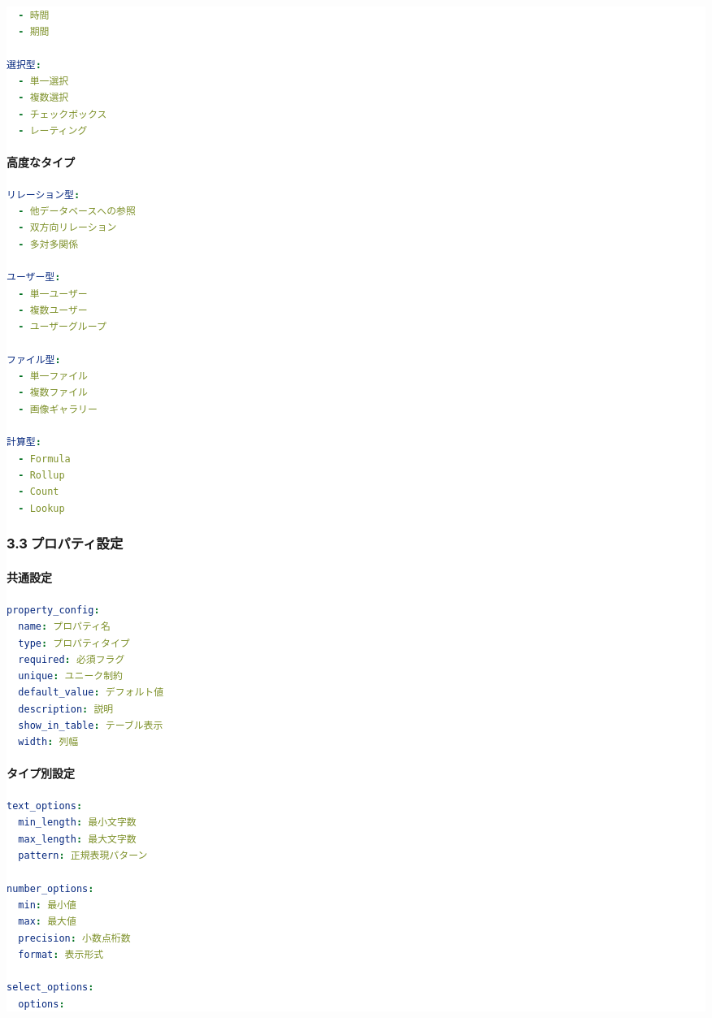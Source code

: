 ```yaml
  - 時間
  - 期間

選択型:
  - 単一選択
  - 複数選択
  - チェックボックス
  - レーティング
```

#### 高度なタイプ
```yaml
リレーション型:
  - 他データベースへの参照
  - 双方向リレーション
  - 多対多関係

ユーザー型:
  - 単一ユーザー
  - 複数ユーザー
  - ユーザーグループ

ファイル型:
  - 単一ファイル
  - 複数ファイル
  - 画像ギャラリー

計算型:
  - Formula
  - Rollup
  - Count
  - Lookup
```

### 3.3 プロパティ設定

#### 共通設定
```yaml
property_config:
  name: プロパティ名
  type: プロパティタイプ
  required: 必須フラグ
  unique: ユニーク制約
  default_value: デフォルト値
  description: 説明
  show_in_table: テーブル表示
  width: 列幅
```

#### タイプ別設定
```yaml
text_options:
  min_length: 最小文字数
  max_length: 最大文字数
  pattern: 正規表現パターン

number_options:
  min: 最小値
  max: 最大値
  precision: 小数点桁数
  format: 表示形式

select_options:
  options:
```